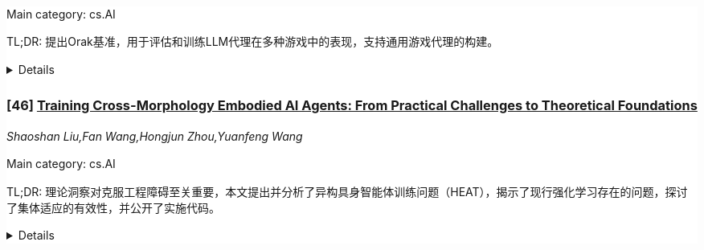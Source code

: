 Main category: cs.AI

TL;DR: 提出Orak基准，用于评估和训练LLM代理在多种游戏中的表现，支持通用游戏代理的构建。


<details><summary>Details</summary></details>


### [46] [Training Cross-Morphology Embodied AI Agents: From Practical Challenges to Theoretical Foundations](https://arxiv.org/abs/2506.03613)
*Shaoshan Liu,Fan Wang,Hongjun Zhou,Yuanfeng Wang*

Main category: cs.AI

TL;DR: 理论洞察对克服工程障碍至关重要，本文提出并分析了异构具身智能体训练问题（HEAT），揭示了现行强化学习存在的问题，探讨了集体适应的有效性，并公开了实施代码。


<details>
  <summary>Details</summary>
Motivation: 解决跨多种机器人形态训练具身AI策略的实际挑战。

Method: 证明异构具身智能体训练问题（HEAT）可被简化为PSPACE-完全的部分可观察马尔可夫决策过程（POMDP）。探讨了受生物系统启发的分布式学习替代方案——集体适应。

Result: 证明了在形态多样性下当前强化学习管道失效原因，并提出一个更具实际意义的分布式学习替代方案。

Conclusion: 计算理论能够揭示系统设计权衡，并指导开发更强大、可扩展的具身AI。

